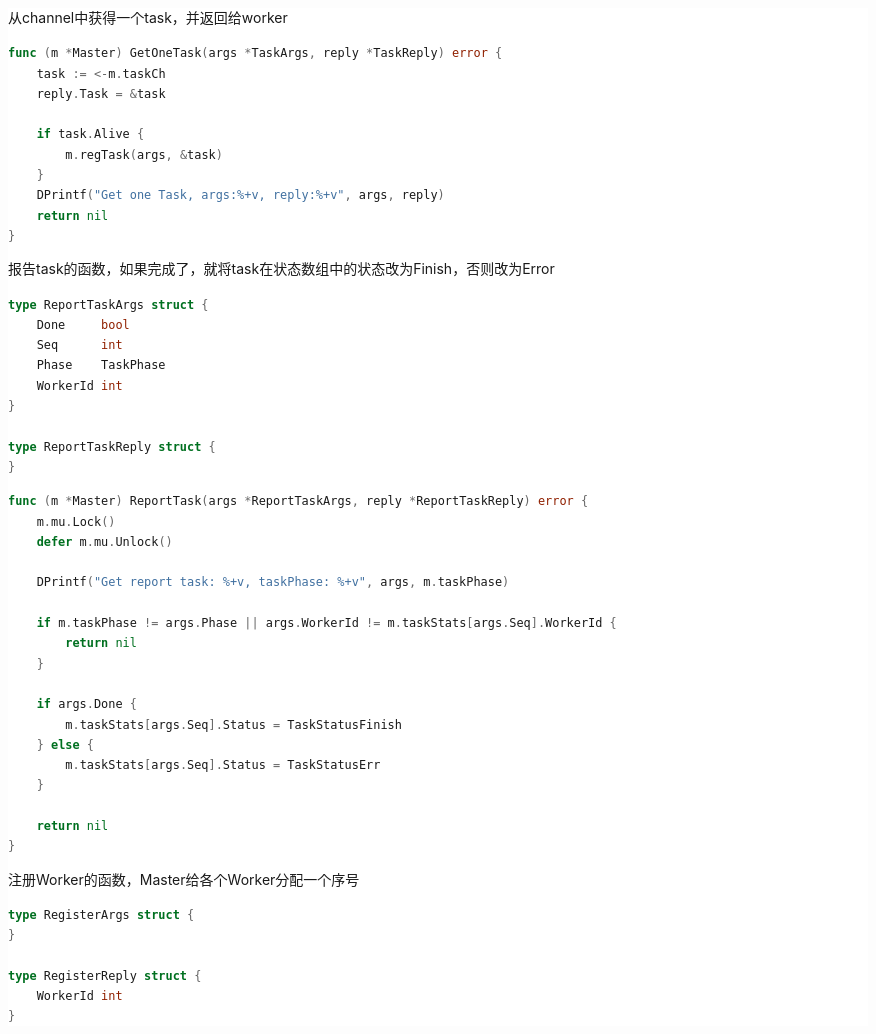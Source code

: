 从channel中获得一个task，并返回给worker

```go
func (m *Master) GetOneTask(args *TaskArgs, reply *TaskReply) error {
	task := <-m.taskCh
	reply.Task = &task

	if task.Alive {
		m.regTask(args, &task)
	}
	DPrintf("Get one Task, args:%+v, reply:%+v", args, reply)
	return nil
}
```

报告task的函数，如果完成了，就将task在状态数组中的状态改为Finish，否则改为Error

```go
type ReportTaskArgs struct {
	Done     bool
	Seq      int
	Phase    TaskPhase
	WorkerId int
}

type ReportTaskReply struct {
}
```

```go
func (m *Master) ReportTask(args *ReportTaskArgs, reply *ReportTaskReply) error {
	m.mu.Lock()
	defer m.mu.Unlock()

	DPrintf("Get report task: %+v, taskPhase: %+v", args, m.taskPhase)

	if m.taskPhase != args.Phase || args.WorkerId != m.taskStats[args.Seq].WorkerId {
		return nil
	}

	if args.Done {
		m.taskStats[args.Seq].Status = TaskStatusFinish
	} else {
		m.taskStats[args.Seq].Status = TaskStatusErr
	}

	return nil
}
```

注册Worker的函数，Master给各个Worker分配一个序号

```go
type RegisterArgs struct {
}

type RegisterReply struct {
	WorkerId int
}
```
